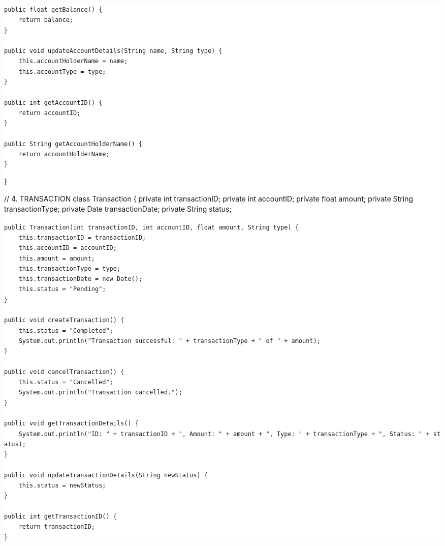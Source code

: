     public float getBalance() {
        return balance;
    }

    public void updateAccountDetails(String name, String type) {
        this.accountHolderName = name;
        this.accountType = type;
    }

    public int getAccountID() {
        return accountID;
    }

    public String getAccountHolderName() {
        return accountHolderName;
    }
}

// 4. TRANSACTION
class Transaction {
    private int transactionID;
    private int accountID;
    private float amount;
    private String transactionType;
    private Date transactionDate;
    private String status;

    public Transaction(int transactionID, int accountID, float amount, String type) {
        this.transactionID = transactionID;
        this.accountID = accountID;
        this.amount = amount;
        this.transactionType = type;
        this.transactionDate = new Date();
        this.status = "Pending";
    }

    public void createTransaction() {
        this.status = "Completed";
        System.out.println("Transaction successful: " + transactionType + " of " + amount);
    }

    public void cancelTransaction() {
        this.status = "Cancelled";
        System.out.println("Transaction cancelled.");
    }

    public void getTransactionDetails() {
        System.out.println("ID: " + transactionID + ", Amount: " + amount + ", Type: " + transactionType + ", Status: " + status);
    }

    public void updateTransactionDetails(String newStatus) {
        this.status = newStatus;
    }

    public int getTransactionID() {
        return transactionID;
    }
